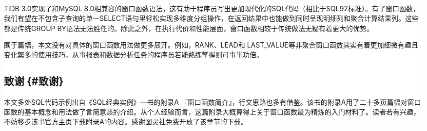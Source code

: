 TiDB 3.0实现了和MySQL 8.0相兼容的窗口函数语法，这有助于程序员写出更加现代化的SQL代码（相比于SQL92标准）。有了窗口函数，我们有望在不包含子查询的单一SELECT语句里轻松实现多维度分组操作，在返回结果中也能做到同时呈现明细列和聚合计算结果列。这些都是传统GROUP BY语法无法胜任的。除此之外，在执行代价和性能层面，窗口函数相较于传统做法无疑有着更大的优势。

囿于篇幅，本文没有对具体的窗口函数用法做更多展开。例如，RANK、LEAD和 LAST_VALUE等非聚合窗口函数其实有着更加细微有趣且变化繁多的使用技巧，从事报表和数据分析任务的程序员若能熟练掌握则可事半功倍。


## 致谢 {#致谢}

本文多处SQL代码示例出自《SQL经典实例》一书的附录A 『窗口函数简介』，行文思路也多有借鉴。该书的附录A用了二十多页篇幅对窗口函数的基本概念和用法做了言简意赅的介绍。从个人经验而言，这篇附录大概算得上关于窗口函数最为精炼的入门材料了。读者若有兴趣，不妨移步该书[官方主页](http://www.ituring.com.cn/book/1691)下载附录A的内容。感谢图灵社免费开放了该章节的下载。



